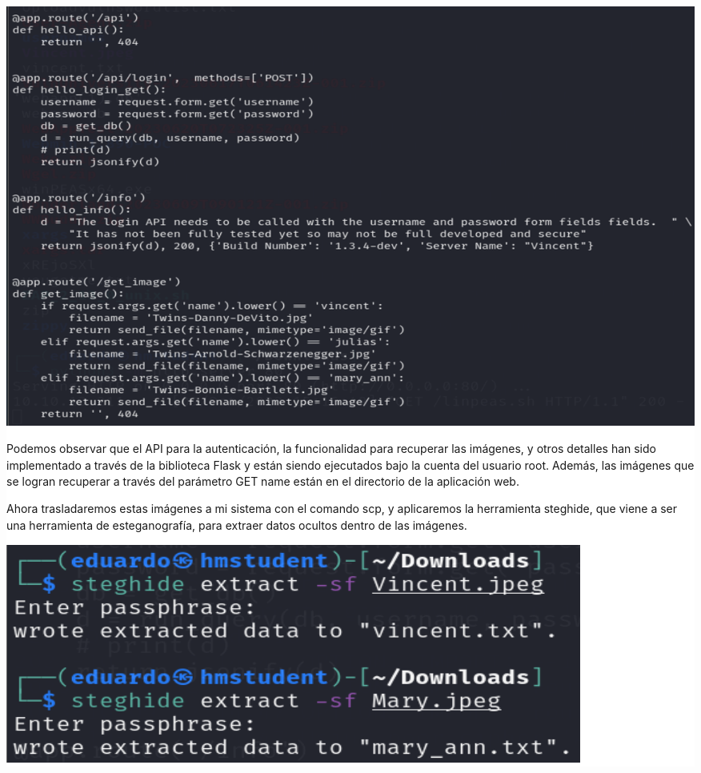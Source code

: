 ![](/assets/images/Twin/image030.png)

Podemos observar que el API para la autenticación, la funcionalidad para recuperar las imágenes, y otros detalles han sido implementado a través de la biblioteca Flask y están siendo ejecutados bajo la cuenta del usuario root. Además, las imágenes que se logran recuperar a través del parámetro GET name están en el directorio de la aplicación web.

Ahora trasladaremos estas imágenes a mi sistema con el comando scp, y aplicaremos la herramienta steghide, que viene a ser una herramienta de esteganografía, para extraer datos ocultos dentro de las imágenes.

![](/assets/images/Twin/image031.png)
